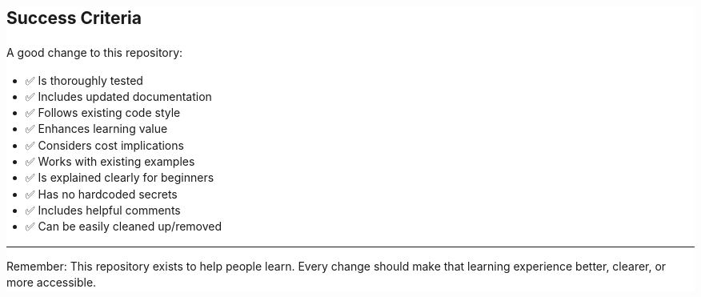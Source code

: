 ## Success Criteria

A good change to this repository:
- ✅ Is thoroughly tested
- ✅ Includes updated documentation
- ✅ Follows existing code style
- ✅ Enhances learning value
- ✅ Considers cost implications
- ✅ Works with existing examples
- ✅ Is explained clearly for beginners
- ✅ Has no hardcoded secrets
- ✅ Includes helpful comments
- ✅ Can be easily cleaned up/removed

---

Remember: This repository exists to help people learn. Every change should make that learning experience better, clearer, or more accessible.
